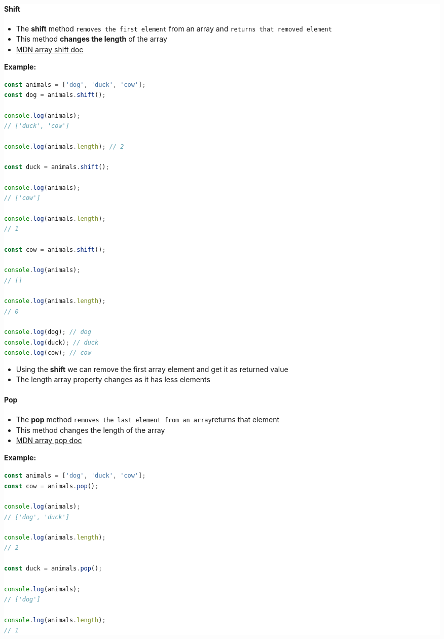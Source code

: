 #### Shift
* The **shift** method `removes the first element` from an array and `returns that removed element`
* This method **changes the length** of the array
* [MDN array shift doc](https://developer.mozilla.org/en-US/docs/Web/JavaScript/Reference/Global_Objects/Array/shift)

**Example:**
```js
const animals = ['dog', 'duck', 'cow'];
const dog = animals.shift();

console.log(animals);
// ['duck', 'cow']

console.log(animals.length); // 2

const duck = animals.shift();

console.log(animals);
// ['cow']

console.log(animals.length);
// 1

const cow = animals.shift();

console.log(animals);
// []

console.log(animals.length);
// 0

console.log(dog); // dog
console.log(duck); // duck
console.log(cow); // cow
```

* Using the **shift** we can remove the first array element and get it as returned value
* The length array property changes as it has less elements

#### Pop
* The **pop** method `removes the last element from an array`returns that element
* This method changes the length of the array
* [MDN array pop doc](https://developer.mozilla.org/en-US/docs/Web/JavaScript/Reference/Global_Objects/Array/pop)

**Example:**
```js
const animals = ['dog', 'duck', 'cow'];
const cow = animals.pop();

console.log(animals);
// ['dog', 'duck']

console.log(animals.length);
// 2

const duck = animals.pop();

console.log(animals);
// ['dog']

console.log(animals.length);
// 1

```